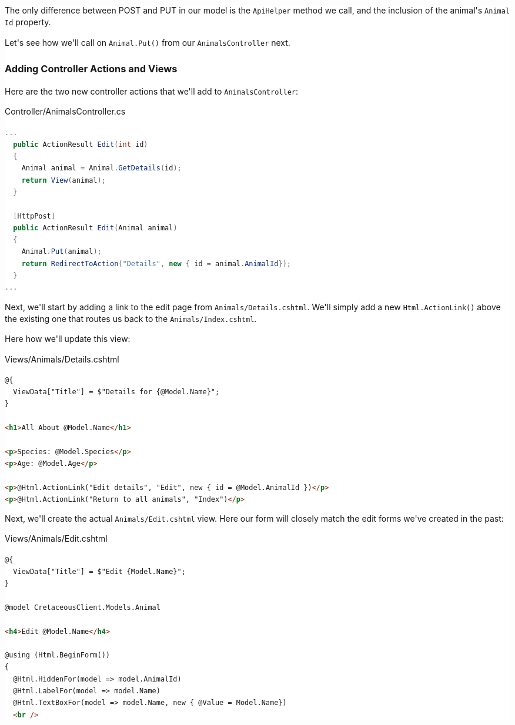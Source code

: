 The only difference between POST and PUT in our model is the `ApiHelper` method we call, and the inclusion of the animal's `AnimalId` property.

Let's see how we'll call on `Animal.Put()` from our `AnimalsController` next.

### Adding Controller Actions and Views

Here are the two new controller actions that we'll add to `AnimalsController`:

<div class="filename">Controller/AnimalsController.cs</div>

```csharp
...
  public ActionResult Edit(int id)
  {
    Animal animal = Animal.GetDetails(id);
    return View(animal);
  }

  [HttpPost]
  public ActionResult Edit(Animal animal)
  {
    Animal.Put(animal);
    return RedirectToAction("Details", new { id = animal.AnimalId});
  }
...
```

Next, we'll start by adding a link to the edit page from `Animals/Details.cshtml`. We'll simply add a new `Html.ActionLink()` above the existing one that routes us back to the `Animals/Index.cshtml`.

Here how we'll update this view:

<div class="filename">Views/Animals/Details.cshtml</div>

```html
@{
  ViewData["Title"] = $"Details for {@Model.Name}";
}

<h1>All About @Model.Name</h1>

<p>Species: @Model.Species</p>
<p>Age: @Model.Age</p>

<p>@Html.ActionLink("Edit details", "Edit", new { id = @Model.AnimalId })</p>
<p>@Html.ActionLink("Return to all animals", "Index")</p>
```

Next, we'll create the actual `Animals/Edit.cshtml` view. Here our form will closely match the edit forms we've created in the past:

<div class="filename">Views/Animals/Edit.cshtml</div>

```html
@{
  ViewData["Title"] = $"Edit {Model.Name}";
}

@model CretaceousClient.Models.Animal

<h4>Edit @Model.Name</h4>

@using (Html.BeginForm())
{
  @Html.HiddenFor(model => model.AnimalId)
  @Html.LabelFor(model => model.Name)
  @Html.TextBoxFor(model => model.Name, new { @Value = Model.Name})
  <br />
```